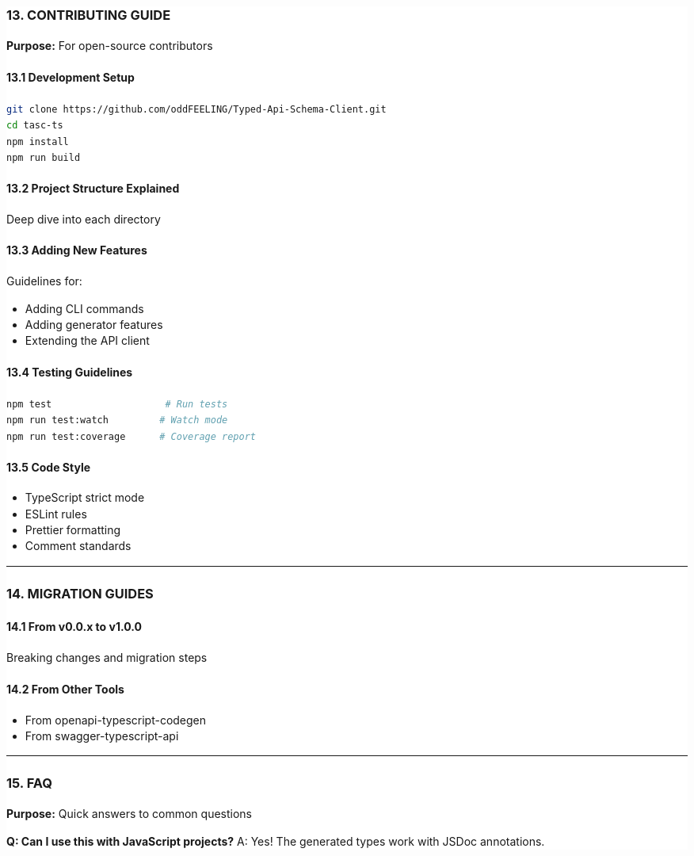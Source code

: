 ### **13. CONTRIBUTING GUIDE**
**Purpose:** For open-source contributors

#### 13.1 Development Setup
```bash
git clone https://github.com/oddFEELING/Typed-Api-Schema-Client.git
cd tasc-ts
npm install
npm run build
```

#### 13.2 Project Structure Explained
Deep dive into each directory

#### 13.3 Adding New Features
Guidelines for:
- Adding CLI commands
- Adding generator features
- Extending the API client

#### 13.4 Testing Guidelines
```bash
npm test                    # Run tests
npm run test:watch         # Watch mode
npm run test:coverage      # Coverage report
```

#### 13.5 Code Style
- TypeScript strict mode
- ESLint rules
- Prettier formatting
- Comment standards

---

### **14. MIGRATION GUIDES**

#### 14.1 From v0.0.x to v1.0.0
Breaking changes and migration steps

#### 14.2 From Other Tools
- From openapi-typescript-codegen
- From swagger-typescript-api

---

### **15. FAQ**
**Purpose:** Quick answers to common questions

**Q: Can I use this with JavaScript projects?**
A: Yes! The generated types work with JSDoc annotations.
